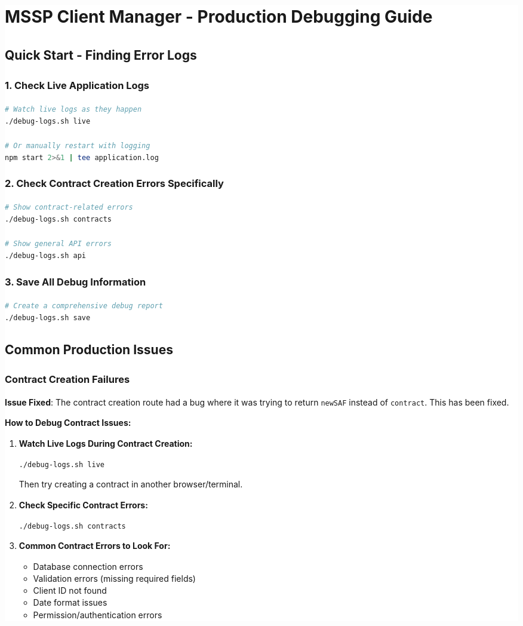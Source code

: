 # MSSP Client Manager - Production Debugging Guide

## Quick Start - Finding Error Logs

### 1. Check Live Application Logs 
```bash
# Watch live logs as they happen
./debug-logs.sh live

# Or manually restart with logging
npm start 2>&1 | tee application.log
```

### 2. Check Contract Creation Errors Specifically
```bash
# Show contract-related errors
./debug-logs.sh contracts

# Show general API errors
./debug-logs.sh api
```

### 3. Save All Debug Information
```bash
# Create a comprehensive debug report
./debug-logs.sh save
```

## Common Production Issues

### Contract Creation Failures

**Issue Fixed**: The contract creation route had a bug where it was trying to return `newSAF` instead of `contract`. This has been fixed.

**How to Debug Contract Issues:**

1. **Watch Live Logs During Contract Creation:**
   ```bash
   ./debug-logs.sh live
   ```
   Then try creating a contract in another browser/terminal.

2. **Check Specific Contract Errors:**
   ```bash
   ./debug-logs.sh contracts
   ```

3. **Common Contract Errors to Look For:**
   - Database connection errors
   - Validation errors (missing required fields)
   - Client ID not found
   - Date format issues
   - Permission/authentication errors
